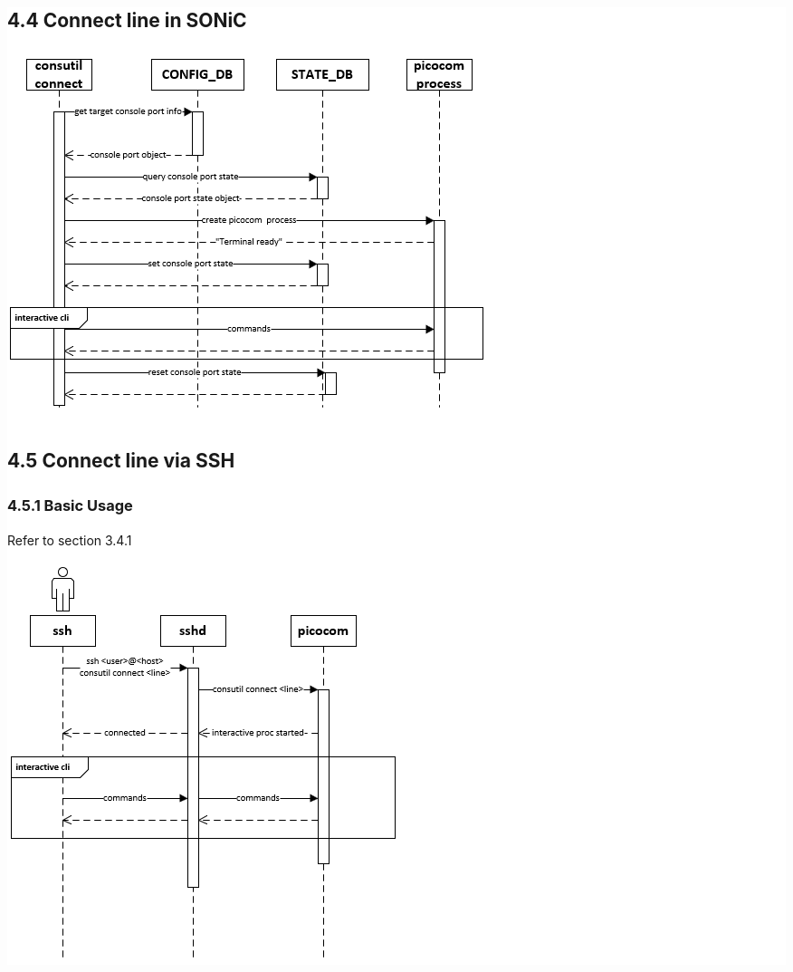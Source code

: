 ## 4.4 Connect line in SONiC

![Connect Lines](./ConnectLine.png)

## 4.5 Connect line via SSH

### 4.5.1 Basic Usage

Refer to section 3.4.1

![General](./ReverseSSH-General.png)
